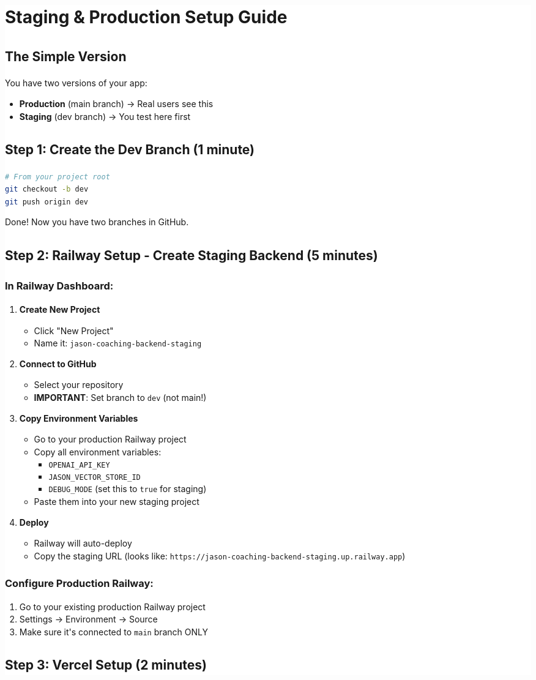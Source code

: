 # Staging & Production Setup Guide

## The Simple Version

You have two versions of your app:
- **Production** (main branch) → Real users see this
- **Staging** (dev branch) → You test here first

## Step 1: Create the Dev Branch (1 minute)

```bash
# From your project root
git checkout -b dev
git push origin dev
```

Done! Now you have two branches in GitHub.

## Step 2: Railway Setup - Create Staging Backend (5 minutes)

### In Railway Dashboard:

1. **Create New Project**
   - Click "New Project"
   - Name it: `jason-coaching-backend-staging`
   
2. **Connect to GitHub**
   - Select your repository
   - **IMPORTANT**: Set branch to `dev` (not main!)
   
3. **Copy Environment Variables**
   - Go to your production Railway project
   - Copy all environment variables:
     - `OPENAI_API_KEY`
     - `JASON_VECTOR_STORE_ID`
     - `DEBUG_MODE` (set this to `true` for staging)
   - Paste them into your new staging project
   
4. **Deploy**
   - Railway will auto-deploy
   - Copy the staging URL (looks like: `https://jason-coaching-backend-staging.up.railway.app`)

### Configure Production Railway:

1. Go to your existing production Railway project
2. Settings → Environment → Source
3. Make sure it's connected to `main` branch ONLY

## Step 3: Vercel Setup (2 minutes)

